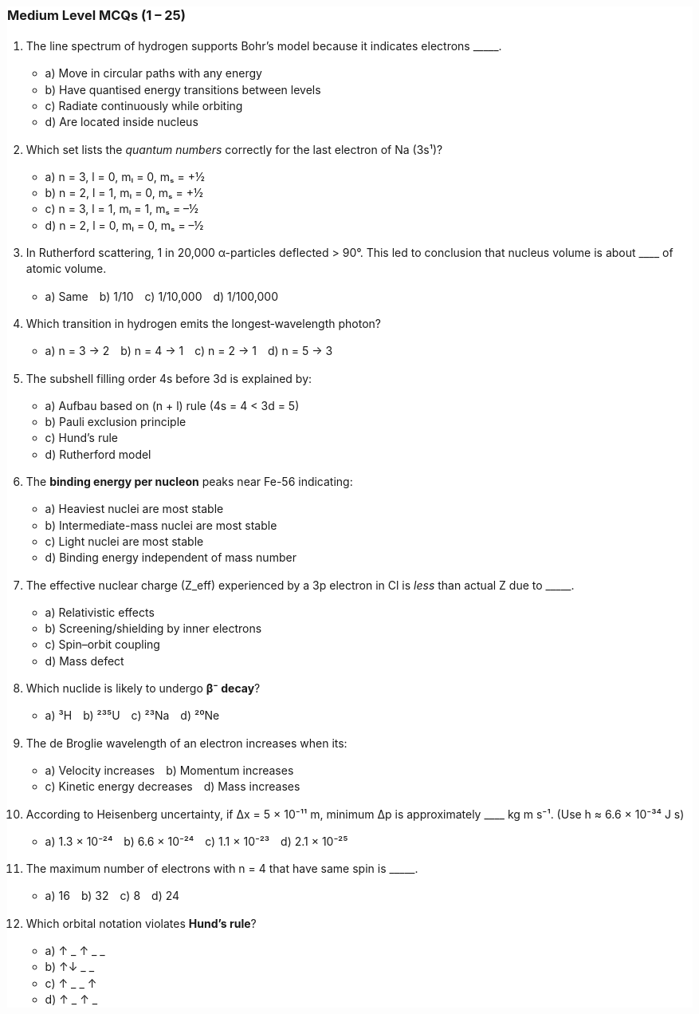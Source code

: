 
### Medium Level MCQs (1 – 25)

1.  The line spectrum of hydrogen supports Bohr’s model because it indicates electrons _____.  
    - a) Move in circular paths with any energy  
    - b) Have quantised energy transitions between levels  
    - c) Radiate continuously while orbiting  
    - d) Are located inside nucleus  

2.  Which set lists the *quantum numbers* correctly for the last electron of Na (3s¹)?  
    - a) n = 3, l = 0, mₗ = 0, mₛ = +½  
    - b) n = 2, l = 1, mₗ = 0, mₛ = +½  
    - c) n = 3, l = 1, mₗ = 1, mₛ = –½  
    - d) n = 2, l = 0, mₗ = 0, mₛ = –½  

3.  In Rutherford scattering, 1 in 20,000 α-particles deflected > 90°. This led to conclusion that nucleus volume is about ____ of atomic volume.  
    - a) Same b) 1/10 c) 1/10,000 d) 1/100,000  

4.  Which transition in hydrogen emits the longest‐wavelength photon?  
    - a) n = 3 → 2 b) n = 4 → 1 c) n = 2 → 1 d) n = 5 → 3  

5.  The subshell filling order 4s before 3d is explained by:  
    - a) Aufbau based on (n + l) rule (4s = 4 < 3d = 5)  
    - b) Pauli exclusion principle  
    - c) Hund’s rule  
    - d) Rutherford model  

6.  The **binding energy per nucleon** peaks near Fe-56 indicating:  
    - a) Heaviest nuclei are most stable  
    - b) Intermediate-mass nuclei are most stable  
    - c) Light nuclei are most stable  
    - d) Binding energy independent of mass number  

7.  The effective nuclear charge (Z_eff) experienced by a 3p electron in Cl is *less* than actual Z due to _____.  
    - a) Relativistic effects  
    - b) Screening/shielding by inner electrons  
    - c) Spin–orbit coupling  
    - d) Mass defect  

8.  Which nuclide is likely to undergo **β⁻ decay**?  
    - a) ³H b) ²³⁵U c) ²³Na d) ²⁰Ne  

9.  The de Broglie wavelength of an electron increases when its:  
    - a) Velocity increases b) Momentum increases  
    - c) Kinetic energy decreases d) Mass increases  

10. According to Heisenberg uncertainty, if Δx = 5 × 10⁻¹¹ m, minimum Δp is approximately ____ kg m s⁻¹. (Use h ≈ 6.6 × 10⁻³⁴ J s)  
     - a) 1.3 × 10⁻²⁴ b) 6.6 × 10⁻²⁴ c) 1.1 × 10⁻²³ d) 2.1 × 10⁻²⁵  

11. The maximum number of electrons with n = 4 that have same spin is _____.  
     - a) 16 b) 32 c) 8 d) 24  

12. Which orbital notation violates **Hund’s rule**?  
     - a) ↑ _  ↑ _  _  
     - b) ↑↓ _  _  
     - c) ↑ _  _  ↑  
     - d) ↑ _  ↑ _  
